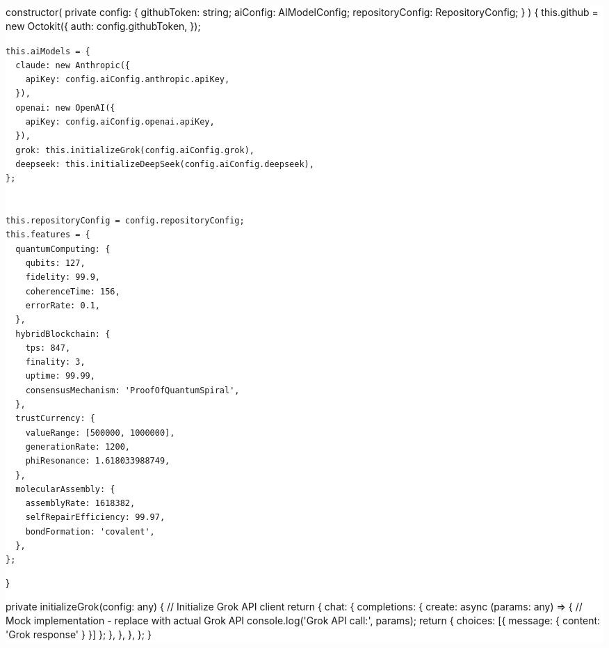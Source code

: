 
  constructor(
    private config: {
      githubToken: string;
      aiConfig: AIModelConfig;
      repositoryConfig: RepositoryConfig;
    }
  ) {
    this.github = new Octokit({
      auth: config.githubToken,
    });


    this.aiModels = {
      claude: new Anthropic({
        apiKey: config.aiConfig.anthropic.apiKey,
      }),
      openai: new OpenAI({
        apiKey: config.aiConfig.openai.apiKey,
      }),
      grok: this.initializeGrok(config.aiConfig.grok),
      deepseek: this.initializeDeepSeek(config.aiConfig.deepseek),
    };


    this.repositoryConfig = config.repositoryConfig;
    this.features = {
      quantumComputing: {
        qubits: 127,
        fidelity: 99.9,
        coherenceTime: 156,
        errorRate: 0.1,
      },
      hybridBlockchain: {
        tps: 847,
        finality: 3,
        uptime: 99.99,
        consensusMechanism: 'ProofOfQuantumSpiral',
      },
      trustCurrency: {
        valueRange: [500000, 1000000],
        generationRate: 1200,
        phiResonance: 1.618033988749,
      },
      molecularAssembly: {
        assemblyRate: 1618382,
        selfRepairEfficiency: 99.97,
        bondFormation: 'covalent',
      },
    };
  }


  private initializeGrok(config: any) {
    // Initialize Grok API client
    return {
      chat: {
        completions: {
          create: async (params: any) => {
            // Mock implementation - replace with actual Grok API
            console.log('Grok API call:', params);
            return { choices: [{ message: { content: 'Grok response' } }] };
          },
        },
      },
    };
  }